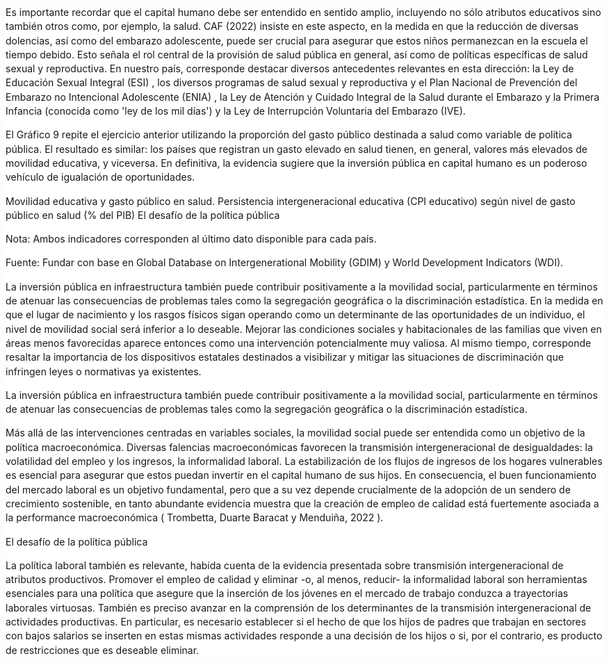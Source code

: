 Es importante recordar que el capital humano debe ser entendido en sentido amplio, incluyendo no sólo atributos educativos sino también otros como, por ejemplo, la salud. CAF (2022) insiste en este aspecto, en la medida en que la reducción de diversas dolencias, así como del embarazo adolescente, puede ser crucial para asegurar que estos niños permanezcan en la escuela el tiempo debido. Esto señala el rol central de la provisión de salud pública en general, así como de políticas específicas de salud sexual y reproductiva. En nuestro país, corresponde destacar diversos antecedentes relevantes en esta dirección: la Ley de Educación Sexual Integral (ESI) , los diversos programas de salud sexual y reproductiva y el Plan Nacional de Prevención del Embarazo no Intencional Adolescente (ENIA) ,  la Ley de Atención y Cuidado Integral de la Salud durante el Embarazo y la Primera Infancia (conocida como 'ley de los mil días') y la Ley de Interrupción Voluntaria del Embarazo (IVE).

El Gráfico 9 repite el ejercicio anterior utilizando la proporción del gasto público destinada a salud como variable de política pública. El resultado es similar: los países que registran un gasto elevado en salud tienen, en general, valores más elevados de movilidad educativa, y viceversa. En definitiva, la evidencia sugiere que la inversión pública en capital humano es un poderoso vehículo de igualación de oportunidades.

Movilidad educativa y gasto público en salud. Persistencia intergeneracional educativa (CPI educativo) según nivel de gasto público en salud (% del PIB) El desafío de la política pública



Nota: Ambos indicadores corresponden al último dato disponible para cada país.

Fuente: Fundar con base en  Global Database on Intergenerational Mobility (GDIM) y World Development Indicators (WDI).

La inversión pública en infraestructura también puede contribuir positivamente a la movilidad social, particularmente en términos de atenuar las consecuencias de problemas tales como la segregación geográfica o la discriminación estadística. En la medida en que el lugar de nacimiento y los rasgos físicos sigan operando como un determinante de las oportunidades de un individuo, el nivel de movilidad social será inferior a lo deseable. Mejorar las condiciones sociales y habitacionales de las familias que viven en áreas menos favorecidas aparece entonces como una intervención potencialmente muy valiosa. Al mismo tiempo, corresponde resaltar la importancia de los dispositivos estatales destinados a visibilizar y mitigar las situaciones de discriminación que infringen leyes o normativas ya existentes.

La inversión pública en infraestructura también puede contribuir positivamente a la movilidad social, particularmente en términos de atenuar las consecuencias de problemas tales como la segregación geográfica o la discriminación estadística.

Más allá de las intervenciones centradas en variables sociales, la movilidad social puede ser entendida como un objetivo de la política macroeconómica. Diversas falencias macroeconómicas favorecen la transmisión intergeneracional de desigualdades: la volatilidad del empleo y los ingresos, la informalidad laboral. La estabilización de los flujos de ingresos de los hogares vulnerables es esencial para asegurar que estos puedan invertir en el capital humano de sus hijos. En consecuencia, el buen funcionamiento del mercado laboral es un objetivo fundamental, pero que a su vez depende crucialmente de la adopción de un sendero de crecimiento sostenible, en tanto abundante evidencia muestra que la creación de empleo de calidad está fuertemente asociada a la performance macroeconómica ( Trombetta, Duarte Baracat y Menduiña, 2022 ).

El desafío de la política pública

La política laboral también es relevante, habida cuenta de la evidencia presentada sobre transmisión intergeneracional de atributos productivos. Promover el empleo de calidad y eliminar -o, al menos, reducir- la informalidad laboral son herramientas esenciales para una política que asegure que la inserción de los jóvenes en el mercado de trabajo conduzca a trayectorias laborales virtuosas. También es preciso avanzar en la comprensión de los determinantes de la transmisión intergeneracional de actividades productivas. En particular, es necesario establecer si el hecho de que los hijos de padres que trabajan en sectores con bajos salarios se inserten en estas mismas actividades responde a una decisión de los hijos o si, por el contrario, es producto de restricciones que es deseable eliminar.

